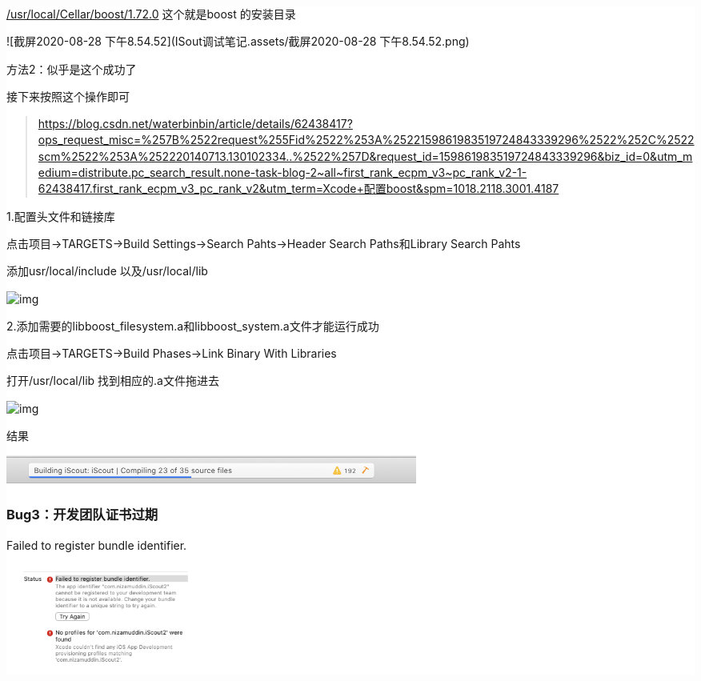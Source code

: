<u>/usr/local/Cellar/boost/1.72.0</u>   这个就是boost 的安装目录



![截屏2020-08-28 下午8.54.52](ISout调试笔记.assets/截屏2020-08-28 下午8.54.52.png)

方法2：似乎是这个成功了

接下来按照这个操作即可

> https://blog.csdn.net/waterbinbin/article/details/62438417?ops_request_misc=%257B%2522request%255Fid%2522%253A%2522159861983519724843339296%2522%252C%2522scm%2522%253A%252220140713.130102334..%2522%257D&request_id=159861983519724843339296&biz_id=0&utm_medium=distribute.pc_search_result.none-task-blog-2~all~first_rank_ecpm_v3~pc_rank_v2-1-62438417.first_rank_ecpm_v3_pc_rank_v2&utm_term=Xcode+配置boost&spm=1018.2118.3001.4187



1.配置头文件和链接库

点击项目->TARGETS->Build Settings->Search Pahts->Header Search Paths和Library Search Pahts

添加usr/local/include  以及/usr/local/lib

![img](https://img-blog.csdn.net/20170316203403801?watermark/2/text/aHR0cDovL2Jsb2cuY3Nkbi5uZXQvd2F0ZXJiaW5iaW4=/font/5a6L5L2T/fontsize/400/fill/I0JBQkFCMA==/dissolve/70/gravity/Center)

2.添加需要的libboost_filesystem.a和libboost_system.a文件才能运行成功

点击项目->TARGETS->Build Phases->Link Binary With Libraries

打开/usr/local/lib 找到相应的.a文件拖进去

![img](https://img-blog.csdn.net/20170316203915616?watermark/2/text/aHR0cDovL2Jsb2cuY3Nkbi5uZXQvd2F0ZXJiaW5iaW4=/font/5a6L5L2T/fontsize/400/fill/I0JBQkFCMA==/dissolve/70/gravity/Center)





结果

<img src="ISout调试笔记.assets/截屏2020-08-29 上午9.17.47-8663888.png" alt="截屏2020-08-29 上午9.17.47" style="zoom:50%;" />



### Bug3：开发团队证书过期

Failed to register bundle identifier.

<img src="ISout调试笔记.assets/截屏2020-08-29 上午8.16.20.png" alt="截屏2020-08-29 上午8.16.20" style="zoom:33%;" />
